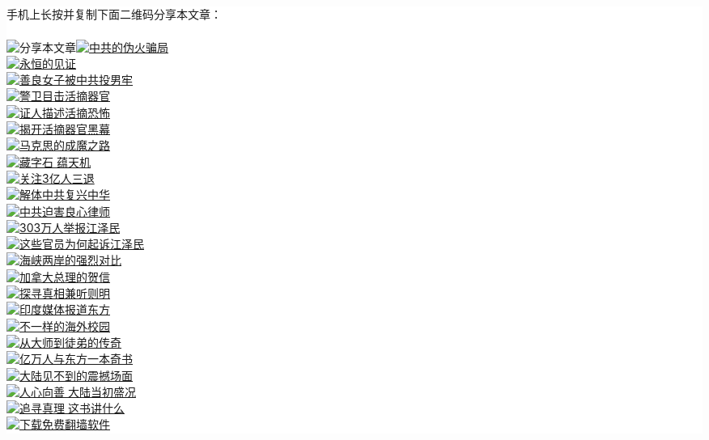 ####
手机上长按并复制下面二维码分享本文章：<br><br><img src="http://www.hehaibao.com/qr/index.php?m=1&e=L&p=10&t=&d=https://github.com/woywz155/djy/blob/master/gb/19/10/2/n11561640.md%231" title="分享本文章"></td><td VALIGN=TOP><a href="https://github.com/woywz155/djy/blob/master/gb/16/1/21/n4622075.md?dfh#1" target="_blank"><img src="https://raw.githubusercontent.com/woywz155/djy/master/gb/300/wei-f1.jpg" title="中共的伪火骗局"  alt="中共的伪火骗局"></a><br><a href="https://github.com/woywz155/yh/blob/master/README.md?dfh#1" target="_blank"><img src="https://raw.githubusercontent.com/woywz155/djy/master/gb/300/yong-h.jpg" title="永恒的见证"  alt="永恒的见证"></a><br><a href="https://github.com/woywz155/djy/blob/master/gb/13/9/29/n3974789.md?dfh#1" target="_blank"><img src="https://raw.githubusercontent.com/woywz155/djy/master/gb/300/shang-lnz.jpg" title="善良女子被中共投男牢"  alt="善良女子被中共投男牢"></a><br><a href="https://github.com/woywz155/djy/blob/master/gb/16/3/16/n4663449.md?dfh#1" target="_blank"><img src="https://raw.githubusercontent.com/woywz155/djy/master/gb/300/huo-z3.jpg" title="警卫目击活摘器官"  alt="警卫目击活摘器官"></a><br><a href="https://github.com/woywz155/djy/blob/master/gb/16/8/7/n8177641.md?dfh#1" target="_blank"><img src="https://raw.githubusercontent.com/woywz155/djy/master/gb/300/huo-z4.jpg" title="证人描述活摘恐怖"  alt="证人描述活摘恐怖"></a><br><a href="https://github.com/woywz155/djy/blob/master/gb/10/4/19/n2881569.md?dfh#1" target="_blank"><img src="https://raw.githubusercontent.com/woywz155/djy/master/gb/300/huo-z1.jpg" title="揭开活摘器官黑幕"  alt="揭开活摘器官黑幕"></a><br><a href="https://github.com/woywz155/djy/blob/master/gb/10/11/7/n3077476.md?dfh#1" target="_blank"><img src="https://raw.githubusercontent.com/woywz155/djy/master/gb/300/ma-ks.jpg" title="马克思的成魔之路"  alt="马克思的成魔之路"></a><br><a href="https://github.com/woywz155/djy/blob/master/gb/14/6/9/n4173977.md?dfh#1" target="_blank"><img src="https://raw.githubusercontent.com/woywz155/djy/master/gb/300/chang-zs.jpg" title="藏字石 蕴天机"  alt="藏字石 蕴天机"></a><br><a href="https://github.com/woywz155/djy/blob/master/gb/18/5/10/n10381511.md?dfh#1" target="_blank"><img src="https://raw.githubusercontent.com/woywz155/djy/master/gb/300/st1.jpg" title="关注3亿人三退"  alt="关注3亿人三退"></a><br><a href="https://github.com/woywz155/djy/blob/master/gb/18/3/21/n10237682.md?dfh#1" target="_blank"><img src="https://raw.githubusercontent.com/woywz155/djy/master/gb/300/jie-t.jpg" title="解体中共复兴中华"  alt="解体中共复兴中华"></a><br><a href="https://github.com/woywz155/djy/blob/master/gb/9/2/9/n2422991.md?dfh#1" target="_blank"><img src="https://raw.githubusercontent.com/woywz155/djy/master/gb/300/gao-zs.jpg" title="中共迫害良心律师"  alt="中共迫害良心律师"></a><br><a href="https://github.com/woywz155/djy/blob/master/gb/18/12/9/n10900044.md?dfh#1" target="_blank"><img src="https://raw.githubusercontent.com/woywz155/djy/master/gb/300/sj1.jpg" title="303万人举报江泽民"  alt="303万人举报江泽民"></a><br><a href="https://github.com/woywz155/djy/blob/master/gb/18/8/28/n10672014.md?dfh#1" target="_blank"><img src="https://raw.githubusercontent.com/woywz155/djy/master/gb/300/sj2.jpg" title="这些官员为何起诉江泽民"  alt="这些官员为何起诉江泽民"></a><br><a href="https://github.com/woywz155/djy/blob/master/gb/8/12/18/n2367165.md?dfh#1" target="_blank"><img src="https://raw.githubusercontent.com/woywz155/djy/master/gb/300/liangan.jpg" title="海峡两岸的强烈对比"  alt="海峡两岸的强烈对比"></a><br><a href="https://github.com/woywz155/djy/blob/master/gb/15/5/5/n4427238.md?dfh#1" target="_blank"><img src="https://raw.githubusercontent.com/woywz155/djy/master/gb/300/jia-ndzl.jpg" title="加拿大总理的贺信"  alt="加拿大总理的贺信"></a><br><a href="https://github.com/woywz155/djy/blob/master/gb/11/6/17/n3289382.md?dfh#1" target="_blank">
<img src="https://raw.githubusercontent.com/woywz155/djy/master/gb/300/xiao-wd.jpg" title="探寻真相兼听则明"  alt="探寻真相兼听则明"></a><br><a href="https://github.com/woywz155/djy/blob/master/gb/18/10/27/n10812623.md?dfh#1" target="_blank"><img src="https://raw.githubusercontent.com/woywz155/djy/master/gb/300/yindu.jpg" title="印度媒体报道东方"  alt="印度媒体报道东方"></a><br><a href="https://github.com/woywz155/djy/blob/master/gb/18/6/9/n10469652.md?dfh#1" target="_blank"><img src="https://raw.githubusercontent.com/woywz155/djy/master/gb/300/xie-j.jpg" title="不一样的海外校园"  alt="不一样的海外校园"></a><br><a href="https://github.com/woywz155/djy/blob/master/gb/7/4/5/n1669415.md?dfh#1" target="_blank"><img src="https://raw.githubusercontent.com/woywz155/djy/master/gb/300/li-up.jpg" title="从大师到徒弟的传奇"  alt="从大师到徒弟的传奇"></a><br><a href="https://github.com/woywz155/djy/blob/master/gb/17/5/26/n9191512.md?dfh#1" target="_blank"><img src="https://raw.githubusercontent.com/woywz155/djy/master/gb/300/zfl2.jpg" title="亿万人与东方一本奇书"  alt="亿万人与东方一本奇书"></a><br><a href="https://github.com/woywz155/djy/blob/master/gb/13/11/27/n4020290.md?dfh#1" target="_blank"><img src="https://raw.githubusercontent.com/woywz155/djy/master/gb/300/zhen-h.jpg" title="大陆见不到的震撼场面"  alt="大陆见不到的震撼场面"></a><br><a href="https://github.com/woywz155/djy/blob/master/gb/15/7/17/n4482910.md?dfh#1" target="_blank"><img src="https://raw.githubusercontent.com/woywz155/djy/master/gb/300/dalu-sk.jpg" title="人心向善 大陆当初盛况"  alt="人心向善 大陆当初盛况"></a><br><a href="https://github.com/woywz155/djy/blob/master/gb/9/10/15/n2689419.md?dfh#1" target="_blank"><img src="https://raw.githubusercontent.com/woywz155/djy/master/gb/300/zfl1.jpg" title="追寻真理 这书讲什么"  alt="追寻真理 这书讲什么"></a><br><a href="https://github.com/woywz155/www/blob/master/README.md?dfh#1" target="_blank"><img src="https://raw.githubusercontent.com/woywz155/djy/master/gb/300/fq1.jpg" title="下载免费翻墙软件"  alt="下载免费翻墙软件"></a><br></td></tr></table>

